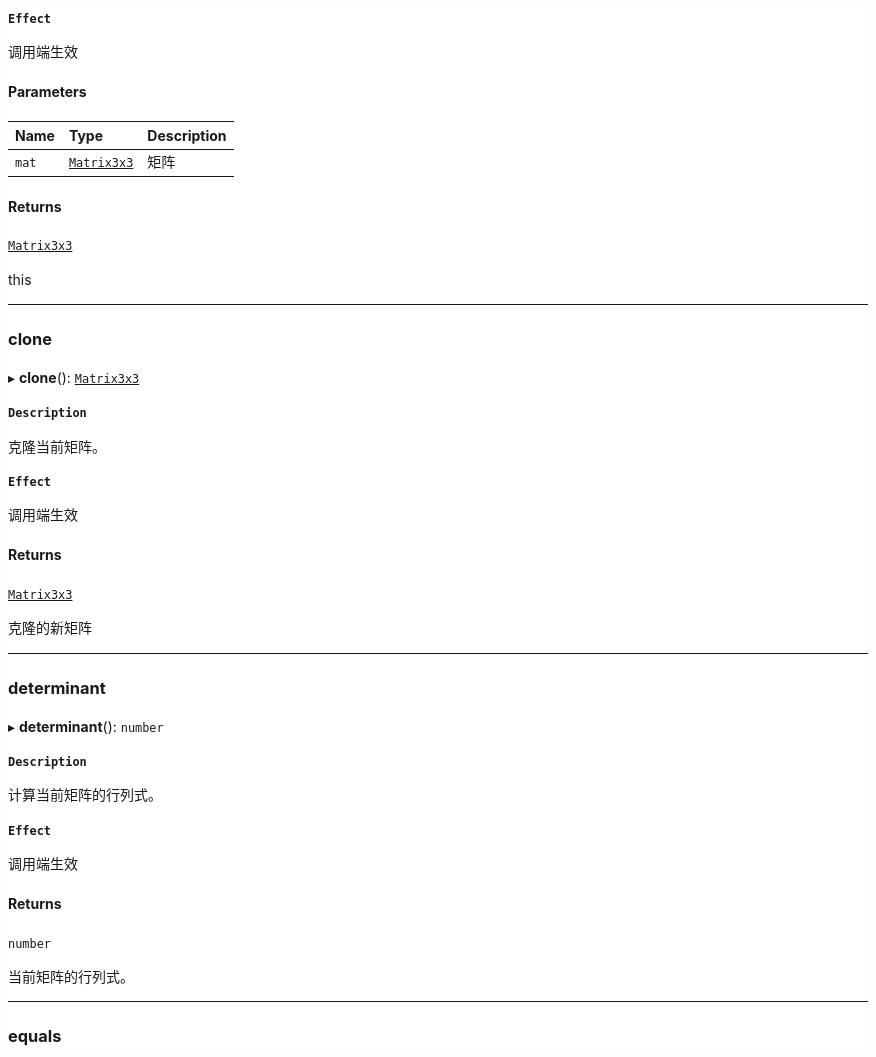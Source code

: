 **`Effect`**

调用端生效

#### Parameters

| Name  | Type                                  | Description |
| :---- | :------------------------------------ | :---------- |
| `mat` | [`Matrix3x3`](Type.Type.Matrix3x3.md) | 矩阵        |

#### Returns

[`Matrix3x3`](Type.Type.Matrix3x3.md)

this

---

### clone

▸ **clone**(): [`Matrix3x3`](Type.Type.Matrix3x3.md)

**`Description`**

克隆当前矩阵。

**`Effect`**

调用端生效

#### Returns

[`Matrix3x3`](Type.Type.Matrix3x3.md)

克隆的新矩阵

---

### determinant

▸ **determinant**(): `number`

**`Description`**

计算当前矩阵的行列式。

**`Effect`**

调用端生效

#### Returns

`number`

当前矩阵的行列式。

---

### equals
